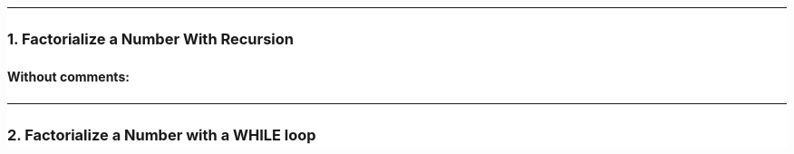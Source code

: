 









* * *







### 1\. Factorialize a Number With Recursion





<iframe width="700" height="250" src="https://medium.freecodecamp.org/media/94d370855eb49f7fb799e14f7eedbd85?postId=9263c89a4b38" data-media-id="94d370855eb49f7fb799e14f7eedbd85" allowfullscreen="" frameborder="0"></iframe>





#### Without comments:





<iframe width="700" height="250" src="https://medium.freecodecamp.org/media/983dc29ec0b5a6d0e5c2963b77d91417?postId=9263c89a4b38" data-media-id="983dc29ec0b5a6d0e5c2963b77d91417" allowfullscreen="" frameborder="0"></iframe>















* * *







### 2\. Factorialize a Number with a WHILE loop





<iframe width="700" height="250" src="https://medium.freecodecamp.org/media/51a043979fbc8f223323427c9b41330e?postId=9263c89a4b38" data-media-id="51a043979fbc8f223323427c9b41330e" allowfullscreen="" frameborder="0"></iframe>




